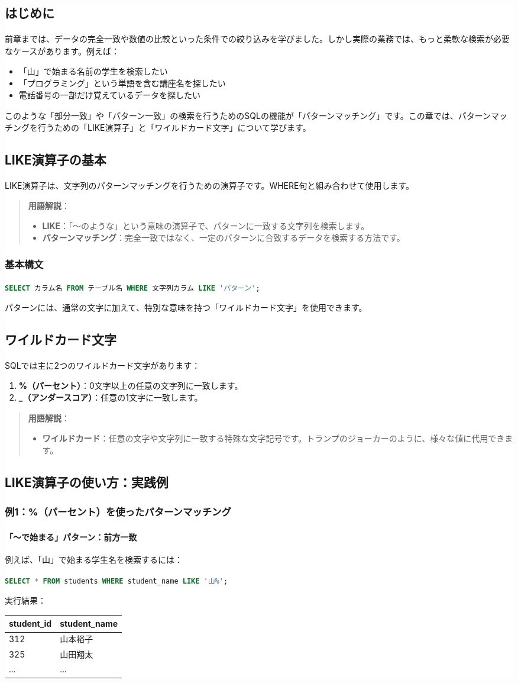 ## はじめに

前章までは、データの完全一致や数値の比較といった条件での絞り込みを学びました。しかし実際の業務では、もっと柔軟な検索が必要なケースがあります。例えば：

- 「山」で始まる名前の学生を検索したい
- 「プログラミング」という単語を含む講座名を探したい
- 電話番号の一部だけ覚えているデータを探したい

このような「部分一致」や「パターン一致」の検索を行うためのSQLの機能が「パターンマッチング」です。この章では、パターンマッチングを行うための「LIKE演算子」と「ワイルドカード文字」について学びます。

## LIKE演算子の基本

LIKE演算子は、文字列のパターンマッチングを行うための演算子です。WHERE句と組み合わせて使用します。

> **用語解説**：
> - **LIKE**：「〜のような」という意味の演算子で、パターンに一致する文字列を検索します。
> - **パターンマッチング**：完全一致ではなく、一定のパターンに合致するデータを検索する方法です。

### 基本構文

```sql
SELECT カラム名 FROM テーブル名 WHERE 文字列カラム LIKE 'パターン';
```

パターンには、通常の文字に加えて、特別な意味を持つ「ワイルドカード文字」を使用できます。

## ワイルドカード文字

SQLでは主に2つのワイルドカード文字があります：

1. **%（パーセント）**：0文字以上の任意の文字列に一致します。
2. **_（アンダースコア）**：任意の1文字に一致します。

> **用語解説**：
> - **ワイルドカード**：任意の文字や文字列に一致する特殊な文字記号です。トランプのジョーカーのように、様々な値に代用できます。

## LIKE演算子の使い方：実践例

### 例1：%（パーセント）を使ったパターンマッチング

#### 「〜で始まる」パターン：前方一致

例えば、「山」で始まる学生名を検索するには：

```sql
SELECT * FROM students WHERE student_name LIKE '山%';
```

実行結果：

| student_id | student_name |
|------------|--------------|
| 312        | 山本裕子     |
| 325        | 山田翔太     |
| ...        | ...          |
